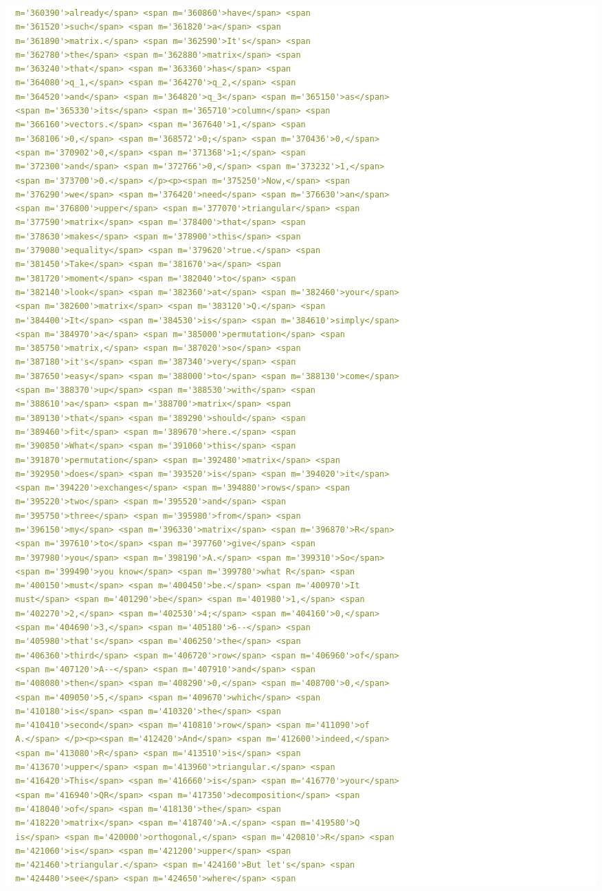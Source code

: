 ```yaml
  m='360390'>already</span> <span m='360860'>have</span> <span
  m='361520'>such</span> <span m='361820'>a</span> <span
  m='361890'>matrix.</span> <span m='362590'>It's</span> <span
  m='362780'>the</span> <span m='362880'>matrix</span> <span
  m='363240'>that</span> <span m='363360'>has</span> <span
  m='364080'>q_1,</span> <span m='364270'>q_2,</span> <span
  m='364520'>and</span> <span m='364820'>q_3</span> <span m='365150'>as</span>
  <span m='365330'>its</span> <span m='365710'>column</span> <span
  m='366160'>vectors.</span> <span m='367640'>1,</span> <span
  m='368106'>0,</span> <span m='368572'>0;</span> <span m='370436'>0,</span>
  <span m='370902'>0,</span> <span m='371368'>1;</span> <span
  m='372300'>and</span> <span m='372766'>0,</span> <span m='373232'>1,</span>
  <span m='373700'>0.</span> </p><p><span m='375250'>Now,</span> <span
  m='376290'>we</span> <span m='376420'>need</span> <span m='376630'>an</span>
  <span m='376800'>upper</span> <span m='377070'>triangular</span> <span
  m='377590'>matrix</span> <span m='378400'>that</span> <span
  m='378630'>makes</span> <span m='378900'>this</span> <span
  m='379080'>equality</span> <span m='379620'>true.</span> <span
  m='381450'>Take</span> <span m='381670'>a</span> <span
  m='381720'>moment</span> <span m='382040'>to</span> <span
  m='382140'>look</span> <span m='382360'>at</span> <span m='382460'>your</span>
  <span m='382600'>matrix</span> <span m='383120'>Q.</span> <span
  m='384400'>It</span> <span m='384530'>is</span> <span m='384610'>simply</span>
  <span m='384970'>a</span> <span m='385000'>permutation</span> <span
  m='385750'>matrix,</span> <span m='387020'>so</span> <span
  m='387180'>it's</span> <span m='387340'>very</span> <span
  m='387650'>easy</span> <span m='388000'>to</span> <span m='388130'>come</span>
  <span m='388370'>up</span> <span m='388530'>with</span> <span
  m='388610'>a</span> <span m='388700'>matrix</span> <span
  m='389130'>that</span> <span m='389290'>should</span> <span
  m='389460'>fit</span> <span m='389670'>here.</span> <span
  m='390850'>What</span> <span m='391060'>this</span> <span
  m='391870'>permutation</span> <span m='392480'>matrix</span> <span
  m='392950'>does</span> <span m='393520'>is</span> <span m='394020'>it</span>
  <span m='394220'>exchanges</span> <span m='394880'>rows</span> <span
  m='395220'>two</span> <span m='395520'>and</span> <span
  m='395750'>three</span> <span m='395980'>from</span> <span
  m='396150'>my</span> <span m='396330'>matrix</span> <span m='396870'>R</span>
  <span m='397610'>to</span> <span m='397760'>give</span> <span
  m='397980'>you</span> <span m='398190'>A.</span> <span m='399310'>So</span>
  <span m='399490'>you know</span> <span m='399780'>what R</span> <span
  m='400150'>must</span> <span m='400450'>be.</span> <span m='400970'>It
  must</span> <span m='401290'>be</span> <span m='401980'>1,</span> <span
  m='402270'>2,</span> <span m='402530'>4;</span> <span m='404160'>0,</span>
  <span m='404690'>3,</span> <span m='405180'>6--</span> <span
  m='405980'>that's</span> <span m='406250'>the</span> <span
  m='406360'>third</span> <span m='406720'>row</span> <span m='406960'>of</span>
  <span m='407120'>A--</span> <span m='407910'>and</span> <span
  m='408080'>then</span> <span m='408290'>0,</span> <span m='408700'>0,</span>
  <span m='409050'>5,</span> <span m='409670'>which</span> <span
  m='410180'>is</span> <span m='410320'>the</span> <span
  m='410410'>second</span> <span m='410810'>row</span> <span m='411090'>of
  A.</span> </p><p><span m='412420'>And</span> <span m='412600'>indeed,</span>
  <span m='413080'>R</span> <span m='413510'>is</span> <span
  m='413670'>upper</span> <span m='413960'>triangular.</span> <span
  m='416420'>This</span> <span m='416660'>is</span> <span m='416770'>your</span>
  <span m='416940'>QR</span> <span m='417350'>decomposition</span> <span
  m='418040'>of</span> <span m='418130'>the</span> <span
  m='418220'>matrix</span> <span m='418740'>A.</span> <span m='419580'>Q
  is</span> <span m='420000'>orthogonal,</span> <span m='420810'>R</span> <span
  m='421060'>is</span> <span m='421200'>upper</span> <span
  m='421460'>triangular.</span> <span m='424160'>But let's</span> <span
  m='424480'>see</span> <span m='424650'>where</span> <span
```